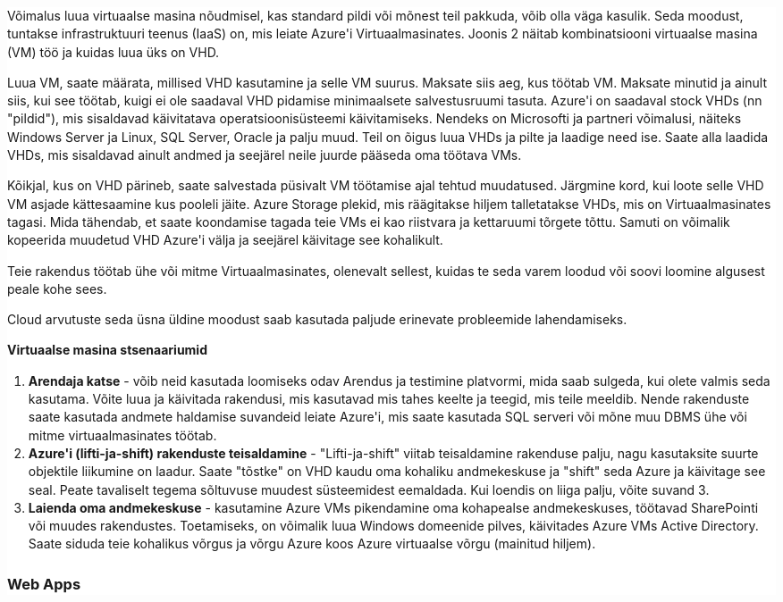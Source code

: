 Võimalus luua virtuaalse masina nõudmisel, kas standard pildi või mõnest teil pakkuda, võib olla väga kasulik. Seda moodust, tuntakse infrastruktuuri teenus (IaaS) on, mis leiate Azure'i Virtuaalmasinates. Joonis 2 näitab kombinatsiooni virtuaalse masina (VM) töö ja kuidas luua üks on VHD.  

Luua VM, saate määrata, millised VHD kasutamine ja selle VM suurus.  Maksate siis aeg, kus töötab VM. Maksate minutid ja ainult siis, kui see töötab, kuigi ei ole saadaval VHD pidamise minimaalsete salvestusruumi tasuta. Azure'i on saadaval stock VHDs (nn "pildid"), mis sisaldavad käivitatava operatsioonisüsteemi käivitamiseks. Nendeks on Microsofti ja partneri võimalusi, näiteks Windows Server ja Linux, SQL Server, Oracle ja palju muud. Teil on õigus luua VHDs ja pilte ja laadige need ise. Saate alla laadida VHDs, mis sisaldavad ainult andmed ja seejärel neile juurde pääseda oma töötava VMs.

Kõikjal, kus on VHD pärineb, saate salvestada püsivalt VM töötamise ajal tehtud muudatused. Järgmine kord, kui loote selle VHD VM asjade kättesaamine kus pooleli jäite. Azure Storage plekid, mis räägitakse hiljem talletatakse VHDs, mis on Virtuaalmasinates tagasi.  Mida tähendab, et saate koondamise tagada teie VMs ei kao riistvara ja kettaruumi tõrgete tõttu. Samuti on võimalik kopeerida muudetud VHD Azure'i välja ja seejärel käivitage see kohalikult.

Teie rakendus töötab ühe või mitme Virtuaalmasinates, olenevalt sellest, kuidas te seda varem loodud või soovi loomine algusest peale kohe sees.

Cloud arvutuste seda üsna üldine moodust saab kasutada paljude erinevate probleemide lahendamiseks.

**Virtuaalse masina stsenaariumid**

1.  **Arendaja katse** - võib neid kasutada loomiseks odav Arendus ja testimine platvormi, mida saab sulgeda, kui olete valmis seda kasutama. Võite luua ja käivitada rakendusi, mis kasutavad mis tahes keelte ja teegid, mis teile meeldib. Nende rakenduste saate kasutada andmete haldamise suvandeid leiate Azure'i, mis saate kasutada SQL serveri või mõne muu DBMS ühe või mitme virtuaalmasinates töötab.
2.  **Azure'i (lifti-ja-shift) rakenduste teisaldamine** - "Lifti-ja-shift" viitab teisaldamine rakenduse palju, nagu kasutaksite suurte objektile liikumine on laadur.  Saate "tõstke" on VHD kaudu oma kohaliku andmekeskuse ja "shift" seda Azure ja käivitage see seal.  Peate tavaliselt tegema sõltuvuse muudest süsteemidest eemaldada. Kui loendis on liiga palju, võite suvand 3.  
3.  **Laienda oma andmekeskuse** - kasutamine Azure VMs pikendamine oma kohapealse andmekeskuses, töötavad SharePointi või muudes rakendustes. Toetamiseks, on võimalik luua Windows domeenide pilves, käivitades Azure VMs Active Directory. Saate siduda teie kohalikus võrgus ja võrgu Azure koos Azure virtuaalse võrgu (mainitud hiljem).



### <a name="web-apps"></a>Web Apps
